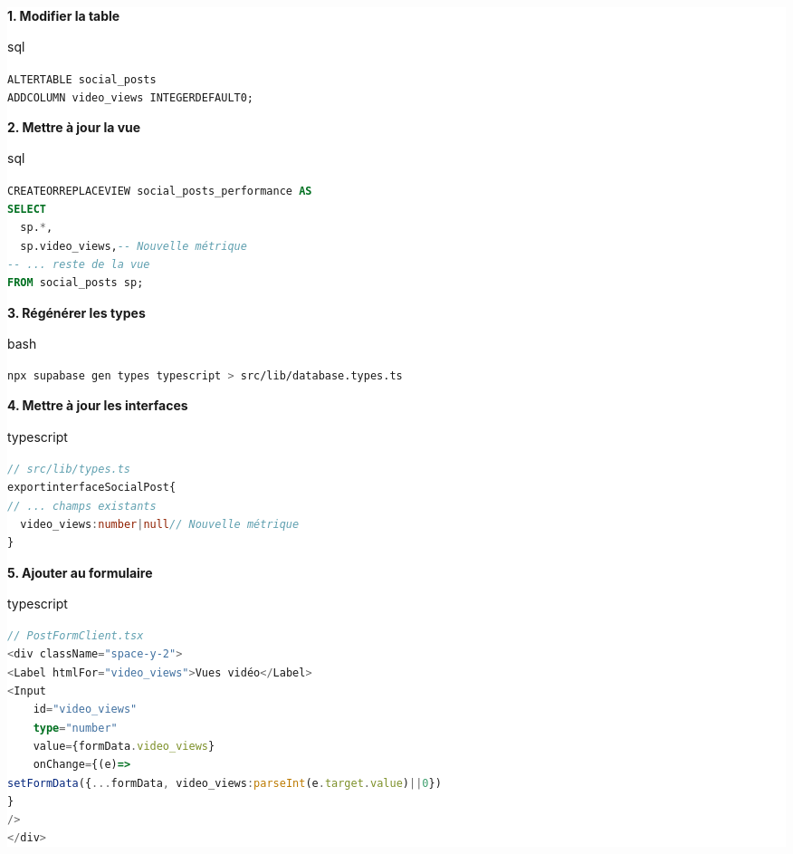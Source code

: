 **1. Modifier la table**

sql

```sql
ALTERTABLE social_posts
ADDCOLUMN video_views INTEGERDEFAULT0;
```

**2. Mettre à jour la vue**

sql

```sql
CREATEORREPLACEVIEW social_posts_performance AS
SELECT
  sp.*,
  sp.video_views,-- Nouvelle métrique
-- ... reste de la vue
FROM social_posts sp;
```

**3. Régénérer les types**

bash

```bash
npx supabase gen types typescript > src/lib/database.types.ts
```

**4. Mettre à jour les interfaces**

typescript

```typescript
// src/lib/types.ts
exportinterfaceSocialPost{
// ... champs existants
  video_views:number|null// Nouvelle métrique
}
```

**5. Ajouter au formulaire**

typescript

```typescript
// PostFormClient.tsx
<div className="space-y-2">
<Label htmlFor="video_views">Vues vidéo</Label>
<Input
    id="video_views"
    type="number"
    value={formData.video_views}
    onChange={(e)=>
setFormData({...formData, video_views:parseInt(e.target.value)||0})
}
/>
</div>
```
